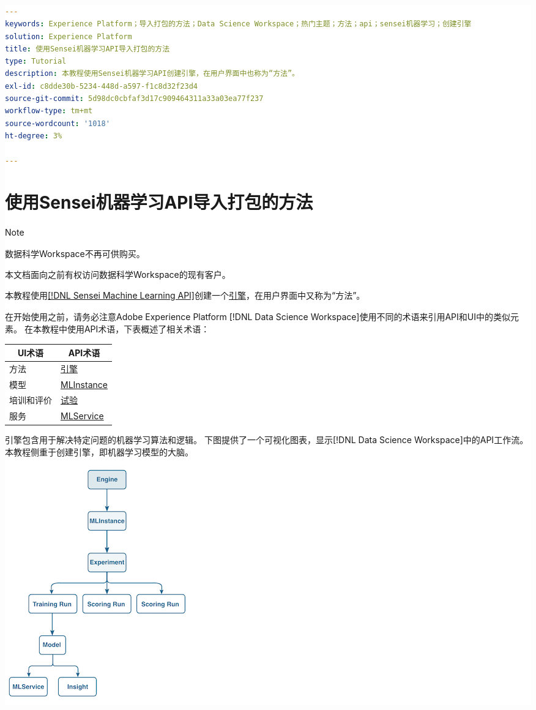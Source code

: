 ```yaml
---
keywords: Experience Platform；导入打包的方法；Data Science Workspace；热门主题；方法；api；sensei机器学习；创建引擎
solution: Experience Platform
title: 使用Sensei机器学习API导入打包的方法
type: Tutorial
description: 本教程使用Sensei机器学习API创建引擎，在用户界面中也称为“方法”。
exl-id: c8dde30b-5234-448d-a597-f1c8d32f23d4
source-git-commit: 5d98dc0cbfaf3d17c909464311a33a03ea77f237
workflow-type: tm+mt
source-wordcount: '1018'
ht-degree: 3%

---
```


# 使用Sensei机器学习API导入打包的方法

>[!NOTE]
>
>数据科学Workspace不再可供购买。
>
>本文档面向之前有权访问数据科学Workspace的现有客户。

本教程使用[[!DNL Sensei Machine Learning API]](https://www.adobe.io/apis/experienceplatform/home/api-reference.html#!acpdr/swagger-specs/sensei-ml-api.yaml)创建一个[引擎](../api/engines.md)，在用户界面中又称为“方法”。

在开始使用之前，请务必注意Adobe Experience Platform [!DNL Data Science Workspace]使用不同的术语来引用API和UI中的类似元素。 在本教程中使用API术语，下表概述了相关术语：

| UI术语 | API术语 |
| ---- | ---- |
| 方法 | [引擎](../api/engines.md) |
| 模型 | [MLInstance](../api/mlinstances.md) |
| 培训和评价 | [试验](../api/experiments.md) |
| 服务 | [MLService](../api/mlservices.md) |

引擎包含用于解决特定问题的机器学习算法和逻辑。 下图提供了一个可视化图表，显示[!DNL Data Science Workspace]中的API工作流。 本教程侧重于创建引擎，即机器学习模型的大脑。

![](../images/models-recipes/import-package-api/engine_hierarchy_api.png)

